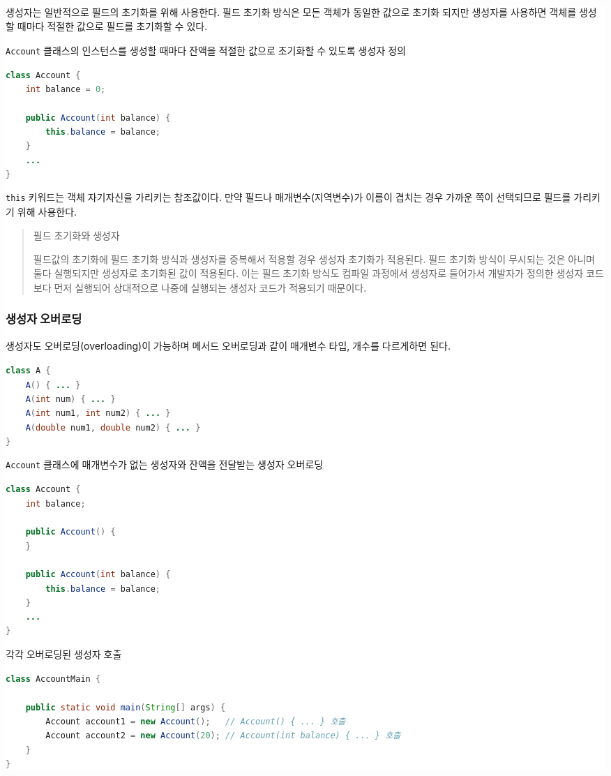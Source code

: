 생성자는 일반적으로 필드의 초기화를 위해 사용한다. 필드 초기화 방식은 모든 객체가 동일한 값으로 초기화 되지만 생성자를 사용하면 객체를 생성할 때마다 적절한 값으로 필드를 초기화할 수 있다.

`Account` 클래스의 인스턴스를 생성할 때마다 잔액을 적절한 값으로 초기화할 수 있도록 생성자 정의

```java
class Account {
    int balance = 0;

    public Account(int balance) {
        this.balance = balance;
    }
    ...
}
```

`this` 키워드는 객체 자기자신을 가리키는 참조값이다. 만약 필드나 매개변수(지역변수)가 이름이 겹치는 경우 가까운 쪽이 선택되므로 필드를 가리키기 위해 사용한다.

> 필드 초기화와 생성자
>
> 필드값의 초기화에 필드 초기화 방식과 생성자를 중복해서 적용할 경우 생성자 초기화가 적용된다. 필드 초기화 방식이 무시되는 것은 아니며 둘다 실행되지만 생성자로 초기화된 값이 적용된다. 이는 필드 초기화 방식도 컴파일 과정에서 생성자로 들어가서 개발자가 정의한 생성자 코드보다 먼저 실행되어 상대적으로 나중에 실행되는 생성자 코드가 적용되기 때문이다.

### 생성자 오버로딩

생성자도 오버로딩(overloading)이 가능하며 메서드 오버로딩과 같이 매개변수 타입, 개수를 다르게하면 된다.

```java
class A {
    A() { ... }
    A(int num) { ... }
    A(int num1, int num2) { ... }
    A(double num1, double num2) { ... }
}
```

`Account` 클래스에 매개변수가 없는 생성자와 잔액을 전달받는 생성자 오버로딩

```java
class Account {
    int balance;

    public Account() {
    }

    public Account(int balance) {
        this.balance = balance;
    }
    ...
}
```

각각 오버로딩된 생성자 호출

```java
class AccountMain {

    public static void main(String[] args) {
        Account account1 = new Account();   // Account() { ... } 호출
        Account account2 = new Account(20); // Account(int balance) { ... } 호출
    }
}
```
